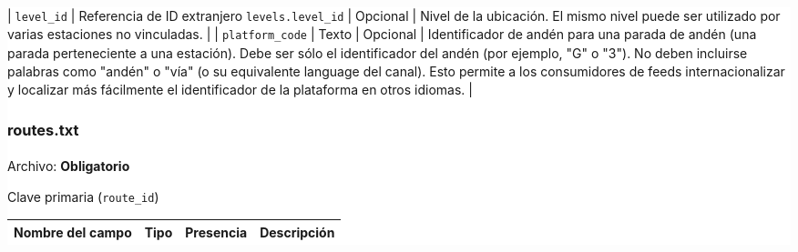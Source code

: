 | `level_id`            | Referencia de ID extranjero `levels.level_id` | Opcional                     | Nivel de la ubicación. El mismo nivel puede ser utilizado por varias estaciones no vinculadas.                                                                                                                                                                                                                                                                                                                                                                                                                                                                                                                                                                                                                                                                                                                                                                                                                                                                                                                                                                                                                                                                                            |
| `platform_code`       | Texto                                         | Opcional                     | Identificador de andén para una parada de andén (una parada perteneciente a una estación). Debe ser sólo el identificador del andén (por ejemplo, "G" o "3"). No deben incluirse palabras como "andén" o "vía" (o su equivalente language del canal). Esto permite a los consumidores de feeds internacionalizar y localizar más fácilmente el identificador de la plataforma en otros idiomas.                                                                                                                                                                                                                                                                                                                                                                                                                                                                                                                                                                                                                                                                                                                                                                                           |

### routes.txt

Archivo: **Obligatorio**

Clave primaria (`route_id`)

| Nombre del campo      | Tipo                                           | Presencia                    | Descripción                                                                                                                                                                                                                                                                                                                                                                                                                                                                                                                                                                                                                                                                                                                                                                                                                                                                                                                                                                                                                                                                                                                                                                                                                                                    |
| --------------------- | ---------------------------------------------- | ---------------------------- | -------------------------------------------------------------------------------------------------------------------------------------------------------------------------------------------------------------------------------------------------------------------------------------------------------------------------------------------------------------------------------------------------------------------------------------------------------------------------------------------------------------------------------------------------------------------------------------------------------------------------------------------------------------------------------------------------------------------------------------------------------------------------------------------------------------------------------------------------------------------------------------------------------------------------------------------------------------------------------------------------------------------------------------------------------------------------------------------------------------------------------------------------------------------------------------------------------------------------------------------------------------- |
